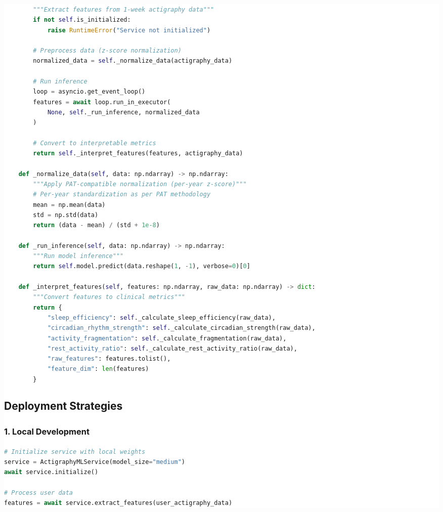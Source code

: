 ```python
        """Extract features from 1-week actigraphy data"""
        if not self.is_initialized:
            raise RuntimeError("Service not initialized")
        
        # Preprocess data (z-score normalization)
        normalized_data = self._normalize_data(actigraphy_data)
        
        # Run inference
        loop = asyncio.get_event_loop()
        features = await loop.run_in_executor(
            None, self._run_inference, normalized_data
        )
        
        # Convert to interpretable metrics
        return self._interpret_features(features, actigraphy_data)
    
    def _normalize_data(self, data: np.ndarray) -> np.ndarray:
        """Apply PAT-compatible normalization (per-year z-score)"""
        # Per-year standardization as per PAT methodology
        mean = np.mean(data)
        std = np.std(data)
        return (data - mean) / (std + 1e-8)
    
    def _run_inference(self, data: np.ndarray) -> np.ndarray:
        """Run model inference"""
        return self.model.predict(data.reshape(1, -1), verbose=0)[0]
    
    def _interpret_features(self, features: np.ndarray, raw_data: np.ndarray) -> dict:
        """Convert features to clinical metrics"""
        return {
            "sleep_efficiency": self._calculate_sleep_efficiency(raw_data),
            "circadian_rhythm_strength": self._calculate_circadian_strength(raw_data),
            "activity_fragmentation": self._calculate_fragmentation(raw_data),
            "rest_activity_ratio": self._calculate_rest_activity_ratio(raw_data),
            "raw_features": features.tolist(),
            "feature_dim": len(features)
        }
```

## Deployment Strategies

### 1. Local Development

```python
# Initialize service with local weights
service = ActigraphyMLService(model_size="medium")
await service.initialize()

# Process user data
features = await service.extract_features(user_actigraphy_data)
```
